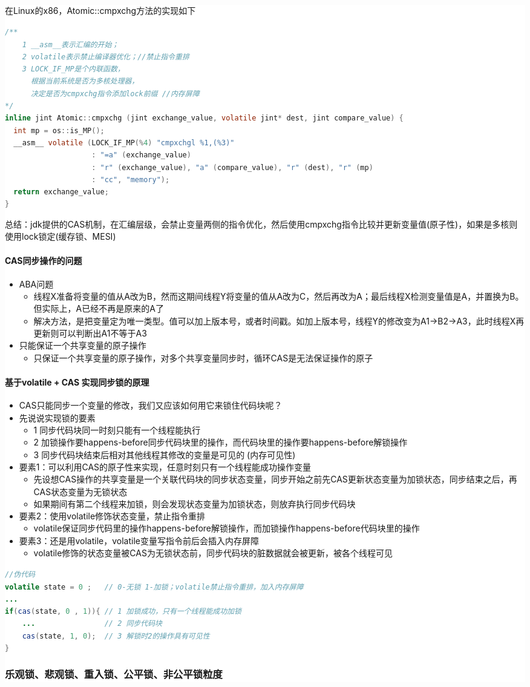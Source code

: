 在Linux的x86，Atomic::cmpxchg方法的实现如下
```C
/**
    1 __asm__表示汇编的开始；
    2 volatile表示禁止编译器优化；//禁止指令重排
    3 LOCK_IF_MP是个内联函数，
      根据当前系统是否为多核处理器，
      决定是否为cmpxchg指令添加lock前缀 //内存屏障
*/
inline jint Atomic::cmpxchg (jint exchange_value, volatile jint* dest, jint compare_value) {
  int mp = os::is_MP();
  __asm__ volatile (LOCK_IF_MP(%4) "cmpxchgl %1,(%3)"
                    : "=a" (exchange_value)
                    : "r" (exchange_value), "a" (compare_value), "r" (dest), "r" (mp)
                    : "cc", "memory");
  return exchange_value;
}
```

总结：jdk提供的CAS机制，在汇编层级，会禁止变量两侧的指令优化，然后使用cmpxchg指令比较并更新变量值(原子性)，如果是多核则使用lock锁定(缓存锁、MESI)

#### CAS同步操作的问题

- ABA问题
  - 线程X准备将变量的值从A改为B，然而这期间线程Y将变量的值从A改为C，然后再改为A；最后线程X检测变量值是A，并置换为B。但实际上，A已经不再是原来的A了
  - 解决方法，是把变量定为唯一类型。值可以加上版本号，或者时间戳。如加上版本号，线程Y的修改变为A1->B2->A3，此时线程X再更新则可以判断出A1不等于A3
- 只能保证一个共享变量的原子操作
  - 只保证一个共享变量的原子操作，对多个共享变量同步时，循环CAS是无法保证操作的原子

#### 基于volatile + CAS 实现同步锁的原理
- CAS只能同步一个变量的修改，我们又应该如何用它来锁住代码块呢？
- 先说说实现锁的要素
  - 1 同步代码块同一时刻只能有一个线程能执行
  - 2 加锁操作要happens-before同步代码块里的操作，而代码块里的操作要happens-before解锁操作
  - 3 同步代码块结束后相对其他线程其修改的变量是可见的 (内存可见性)
- 要素1：可以利用CAS的原子性来实现，任意时刻只有一个线程能成功操作变量
  - 先设想CAS操作的共享变量是一个关联代码块的同步状态变量，同步开始之前先CAS更新状态变量为加锁状态，同步结束之后，再CAS状态变量为无锁状态
  - 如果期间有第二个线程来加锁，则会发现状态变量为加锁状态，则放弃执行同步代码块
- 要素2：使用volatile修饰状态变量，禁止指令重排
  - volatile保证同步代码里的操作happens-before解锁操作，而加锁操作happens-before代码块里的操作
- 要素3：还是用volatile，volatile变量写指令前后会插入内存屏障
  - volatile修饰的状态变量被CAS为无锁状态前，同步代码块的脏数据就会被更新，被各个线程可见

```java
//伪代码
volatile state = 0 ;   // 0-无锁 1-加锁；volatile禁止指令重排，加入内存屏障
...
if(cas(state, 0 , 1)){ // 1 加锁成功，只有一个线程能成功加锁
    ...                // 2 同步代码块
    cas(state, 1, 0);  // 3 解锁时2的操作具有可见性
}
```

### 乐观锁、悲观锁、重入锁、公平锁、非公平锁粒度
